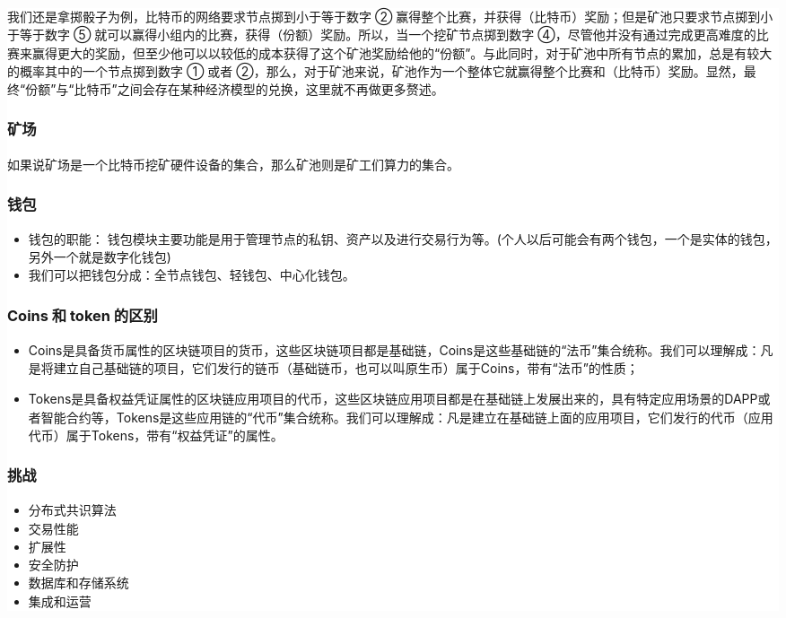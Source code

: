 

我们还是拿掷骰子为例，比特币的网络要求节点掷到小于等于数字 ② 赢得整个比赛，并获得（比特币）奖励；但是矿池只要求节点掷到小于等于数字 ⑤ 就可以赢得小组内的比赛，获得（份额）奖励。所以，当一个挖矿节点掷到数字 ④，尽管他并没有通过完成更高难度的比赛来赢得更大的奖励，但至少他可以以较低的成本获得了这个矿池奖励给他的“份额”。与此同时，对于矿池中所有节点的累加，总是有较大的概率其中的一个节点掷到数字 ① 或者 ②，那么，对于矿池来说，矿池作为一个整体它就赢得整个比赛和（比特币）奖励。显然，最终“份额”与“比特币”之间会存在某种经济模型的兑换，这里就不再做更多赘述。

### 矿场
如果说矿场是一个比特币挖矿硬件设备的集合，那么矿池则是矿工们算力的集合。
### 钱包

* 钱包的职能： 钱包模块主要功能是用于管理节点的私钥、资产以及进行交易行为等。(个人以后可能会有两个钱包，一个是实体的钱包，另外一个就是数字化钱包)<br> 
* 我们可以把钱包分成：全节点钱包、轻钱包、中心化钱包。<br>

### Coins 和 token 的区别
* Coins是具备货币属性的区块链项目的货币，这些区块链项目都是基础链，Coins是这些基础链的“法币”集合统称。我们可以理解成：凡是将建立自己基础链的项目，它们发行的链币（基础链币，也可以叫原生币）属于Coins，带有“法币”的性质；

* Tokens是具备权益凭证属性的区块链应用项目的代币，这些区块链应用项目都是在基础链上发展出来的，具有特定应用场景的DAPP或者智能合约等，Tokens是这些应用链的“代币”集合统称。我们可以理解成：凡是建立在基础链上面的应用项目，它们发行的代币（应用代币）属于Tokens，带有“权益凭证”的属性。

### 挑战
* 分布式共识算法
* 交易性能
* 扩展性
* 安全防护
* 数据库和存储系统
* 集成和运营





